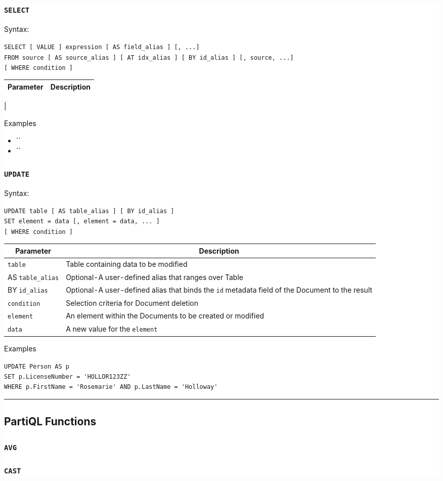 ### `SELECT`

Syntax:
```
SELECT [ VALUE ] expression [ AS field_alias ] [, ...]
FROM source [ AS source_alias ] [ AT idx_alias ] [ BY id_alias ] [, source, ...]
[ WHERE condition ]
```

| Parameter | Description |
| --------- | ----------- |
|

Examples
* ``
* ``

### `UPDATE`

Syntax:
```
UPDATE table [ AS table_alias ] [ BY id_alias ]
SET element = data [, element = data, ... ]
[ WHERE condition ]
```

| Parameter        | Description                                                                                    |
| ---------------- | ---------------------------------------------------------------------------------------------- |
| `table`          | Table containing data to be modified                                                           |
| AS `table_alias` | Optional-A user-defined alias that ranges over Table                                           |
| BY `id_alias`    | Optional-A user-defined alias that binds the `id` metadata field of the Document to the result |
| `condition`      | Selection criteria for Document deletion                                                       |
| `element`        | An element within the Documents to be created or modified                                      |
| `data`           | A new value for the `element`                                                                  |

Examples
```
UPDATE Person AS p
SET p.LicenseNumber = 'HOLLOR123ZZ'
WHERE p.FirstName = 'Rosemarie' AND p.LastName = 'Holloway'
```

---

## PartiQL Functions

### `AVG`

### `CAST`
